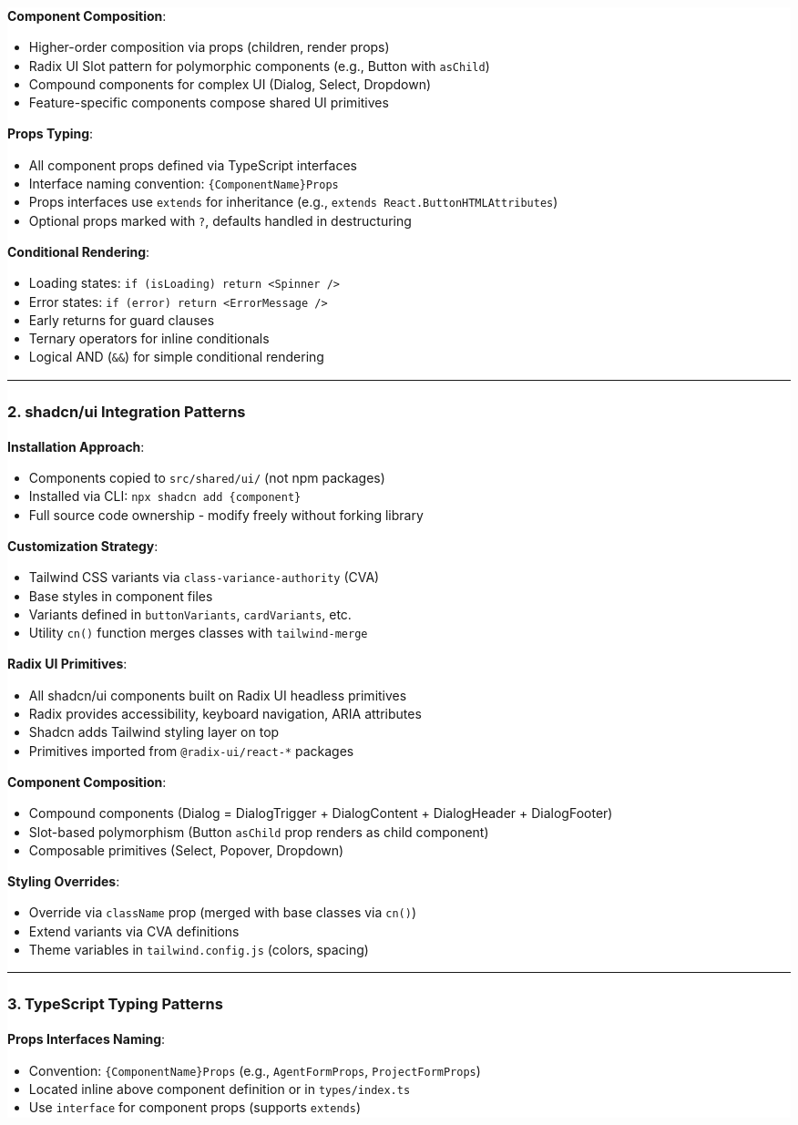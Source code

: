**Component Composition**:
- Higher-order composition via props (children, render props)
- Radix UI Slot pattern for polymorphic components (e.g., Button with `asChild`)
- Compound components for complex UI (Dialog, Select, Dropdown)
- Feature-specific components compose shared UI primitives

**Props Typing**:
- All component props defined via TypeScript interfaces
- Interface naming convention: `{ComponentName}Props`
- Props interfaces use `extends` for inheritance (e.g., `extends React.ButtonHTMLAttributes`)
- Optional props marked with `?`, defaults handled in destructuring

**Conditional Rendering**:
- Loading states: `if (isLoading) return <Spinner />`
- Error states: `if (error) return <ErrorMessage />`
- Early returns for guard clauses
- Ternary operators for inline conditionals
- Logical AND (`&&`) for simple conditional rendering

---

### 2. shadcn/ui Integration Patterns

**Installation Approach**:
- Components copied to `src/shared/ui/` (not npm packages)
- Installed via CLI: `npx shadcn add {component}`
- Full source code ownership - modify freely without forking library

**Customization Strategy**:
- Tailwind CSS variants via `class-variance-authority` (CVA)
- Base styles in component files
- Variants defined in `buttonVariants`, `cardVariants`, etc.
- Utility `cn()` function merges classes with `tailwind-merge`

**Radix UI Primitives**:
- All shadcn/ui components built on Radix UI headless primitives
- Radix provides accessibility, keyboard navigation, ARIA attributes
- Shadcn adds Tailwind styling layer on top
- Primitives imported from `@radix-ui/react-*` packages

**Component Composition**:
- Compound components (Dialog = DialogTrigger + DialogContent + DialogHeader + DialogFooter)
- Slot-based polymorphism (Button `asChild` prop renders as child component)
- Composable primitives (Select, Popover, Dropdown)

**Styling Overrides**:
- Override via `className` prop (merged with base classes via `cn()`)
- Extend variants via CVA definitions
- Theme variables in `tailwind.config.js` (colors, spacing)

---

### 3. TypeScript Typing Patterns

**Props Interfaces Naming**:
- Convention: `{ComponentName}Props` (e.g., `AgentFormProps`, `ProjectFormProps`)
- Located inline above component definition or in `types/index.ts`
- Use `interface` for component props (supports `extends`)
